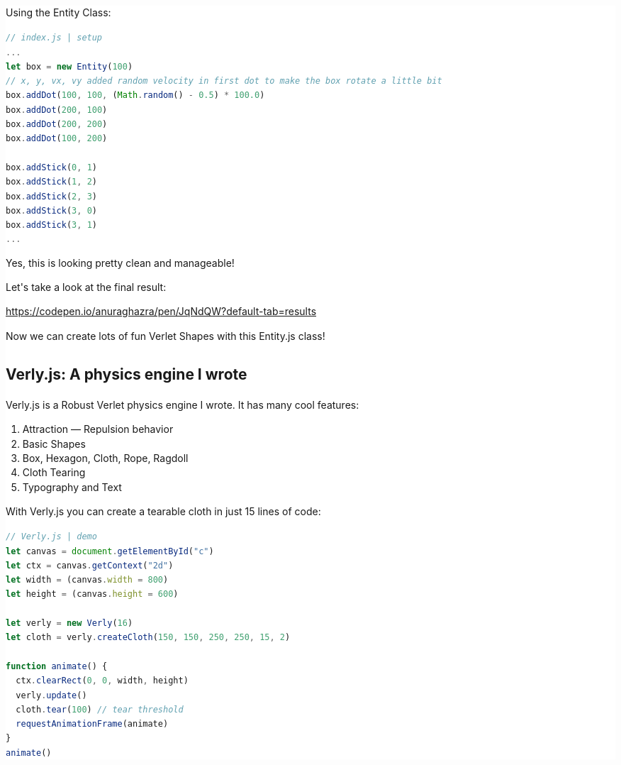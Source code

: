 ```js
```

Using the Entity Class:

```js
// index.js | setup
...
let box = new Entity(100)
// x, y, vx, vy added random velocity in first dot to make the box rotate a little bit
box.addDot(100, 100, (Math.random() - 0.5) * 100.0)
box.addDot(200, 100)
box.addDot(200, 200)
box.addDot(100, 200)

box.addStick(0, 1)
box.addStick(1, 2)
box.addStick(2, 3)
box.addStick(3, 0)
box.addStick(3, 1)
...
```

Yes, this is looking pretty clean and manageable!

Let's take a look at the final result:

https://codepen.io/anuraghazra/pen/JqNdQW?default-tab=results

Now we can create lots of fun Verlet Shapes with this Entity.js class!

## Verly.js: A physics engine I wrote

Verly.js is a Robust Verlet physics engine I wrote. It has many cool features:

1. Attraction — Repulsion behavior
2. Basic Shapes
3. Box, Hexagon, Cloth, Rope, Ragdoll
4. Cloth Tearing
5. Typography and Text

With Verly.js you can create a tearable cloth in just 15 lines of code:

```js {7-8,12-13}
// Verly.js | demo
let canvas = document.getElementById("c")
let ctx = canvas.getContext("2d")
let width = (canvas.width = 800)
let height = (canvas.height = 600)

let verly = new Verly(16)
let cloth = verly.createCloth(150, 150, 250, 250, 15, 2)

function animate() {
  ctx.clearRect(0, 0, width, height)
  verly.update()
  cloth.tear(100) // tear threshold
  requestAnimationFrame(animate)
}
animate()
```
